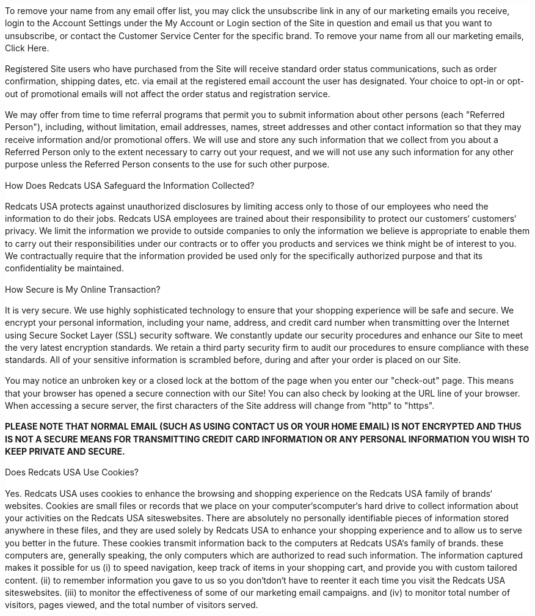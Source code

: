 To remove your name from any email offer list, you may click the unsubscribe link in any of our marketing emails you receive, login to the Account Settings under the My Account or Login section of the Site in question and email us that you want to unsubscribe, or contact the Customer Service Center for the specific brand. To remove your name from all our marketing emails, Click Here.

Registered Site users who have purchased from the Site will receive standard order status communications, such as order confirmation, shipping dates, etc. via email at the registered email account the user has designated. Your choice to opt-in or opt-out of promotional emails will not affect the order status and registration service.

We may offer from time to time referral programs that permit you to submit information about other persons (each "Referred Person"), including, without limitation, email addresses, names, street addresses and other contact information so that they may receive information and/or promotional offers. We will use and store any such information that we collect from you about a Referred Person only to the extent necessary to carry out your request, and we will not use any such information for any other purpose unless the Referred Person consents to the use for such other purpose.

How Does Redcats USA Safeguard the Information Collected?

Redcats USA protects against unauthorized disclosures by limiting access only to those of our employees who need the information to do their jobs. Redcats USA employees are trained about their responsibility to protect our customers‘ customers‘ privacy. We limit the information we provide to outside companies to only the information we believe is appropriate to enable them to carry out their responsibilities under our contracts or to offer you products and services we think might be of interest to you. We contractually require that the information provided be used only for the specifically authorized purpose and that its confidentiality be maintained.

How Secure is My Online Transaction?

It is very secure. We use highly sophisticated technology to ensure that your shopping experience will be safe and secure. We encrypt your personal information, including your name, address, and credit card number when transmitting over the Internet using Secure Socket Layer (SSL) security software. We constantly update our security procedures and enhance our Site to meet the very latest encryption standards. We retain a third party security firm to audit our procedures to ensure compliance with these standards. All of your sensitive information is scrambled before, during and after your order is placed on our Site.  
  
You may notice an unbroken key or a closed lock at the bottom of the page when you enter our "check-out" page. This means that your browser has opened a secure connection with our Site! You can also check by looking at the URL line of your browser. When accessing a secure server, the first characters of the Site address will change from "http" to "https".

**PLEASE NOTE THAT NORMAL EMAIL (SUCH AS USING CONTACT US OR YOUR HOME EMAIL) IS NOT ENCRYPTED AND THUS IS NOT A SECURE MEANS FOR TRANSMITTING CREDIT CARD INFORMATION OR ANY PERSONAL INFORMATION YOU WISH TO KEEP PRIVATE AND SECURE.**

Does Redcats USA Use Cookies?

Yes. Redcats USA uses cookies to enhance the browsing and shopping experience on the Redcats USA family of brands‘ websites. Cookies are small files or records that we place on your computer‘scomputer‘s hard drive to collect information about your activities on the Redcats USA siteswebsites. There are absolutely no personally identifiable pieces of information stored anywhere in these files, and they are used solely by Redcats USA to enhance your shopping experience and to allow us to serve you better in the future. These cookies transmit information back to the computers at Redcats USA‘s family of brands. these computers are, generally speaking, the only computers which are authorized to read such information. The information captured makes it possible for us (i) to speed navigation, keep track of items in your shopping cart, and provide you with custom tailored content. (ii) to remember information you gave to us so you don‘tdon‘t have to reenter it each time you visit the Redcats USA siteswebsites. (iii) to monitor the effectiveness of some of our marketing email campaigns. and (iv) to monitor total number of visitors, pages viewed, and the total number of visitors served.  
  